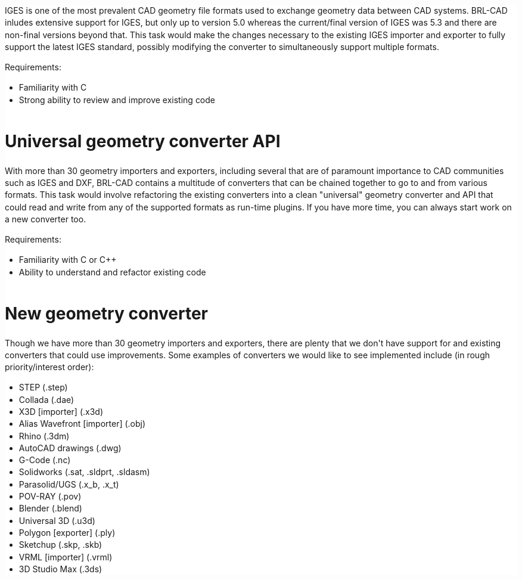 IGES is one of the most prevalent CAD geometry file formats used to
exchange geometry data between CAD systems. BRL-CAD inludes extensive
support for IGES, but only up to version 5.0 whereas the current/final
version of IGES was 5.3 and there are non-final versions beyond that.
This task would make the changes necessary to the existing IGES importer
and exporter to fully support the latest IGES standard, possibly
modifying the converter to simultaneously support multiple formats.

Requirements:

-   Familiarity with C
-   Strong ability to review and improve existing code

# Universal geometry converter API

With more than 30 geometry importers and exporters, including several
that are of paramount importance to CAD communities such as IGES and
DXF, BRL-CAD contains a multitude of converters that can be chained
together to go to and from various formats. This task would involve
refactoring the existing converters into a clean "universal" geometry
converter and API that could read and write from any of the supported
formats as run-time plugins. If you have more time, you can always start
work on a new converter too.

Requirements:

-   Familiarity with C or C++
-   Ability to understand and refactor existing code

# New geometry converter

Though we have more than 30 geometry importers and exporters, there are
plenty that we don't have support for and existing converters that could
use improvements. Some examples of converters we would like to see
implemented include (in rough priority/interest order):

-   STEP (.step)
-   Collada (.dae)
-   X3D \[importer\] (.x3d)
-   Alias Wavefront \[importer\] (.obj)
-   Rhino (.3dm)
-   AutoCAD drawings (.dwg)
-   G-Code (.nc)
-   Solidworks (.sat, .sldprt, .sldasm)
-   Parasolid/UGS (.x_b, .x_t)
-   POV-RAY (.pov)
-   Blender (.blend)
-   Universal 3D (.u3d)
-   Polygon \[exporter\] (.ply)
-   Sketchup (.skp, .skb)
-   VRML \[importer\] (.vrml)
-   3D Studio Max (.3ds)
